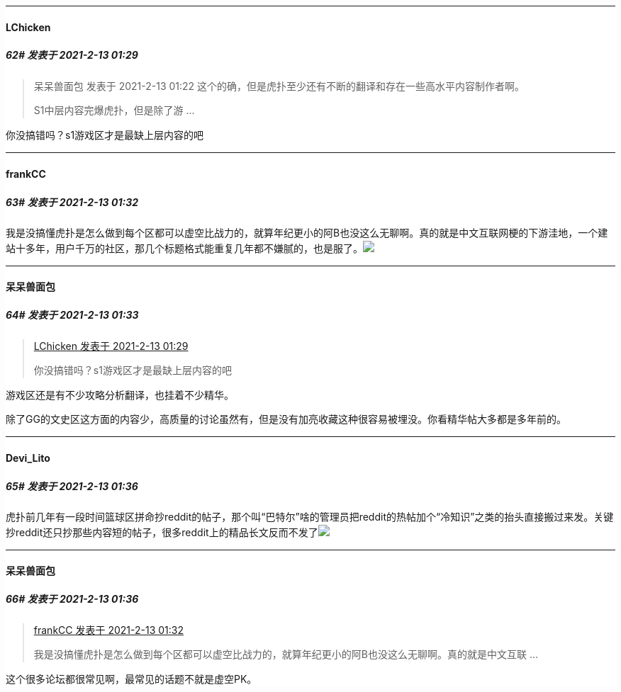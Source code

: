 -----

####  LChicken  
##### 62#       发表于 2021-2-13 01:29


<blockquote>呆呆兽面包 发表于 2021-2-13 01:22
这个的确，但是虎扑至少还有不断的翻译和存在一些高水平内容制作者啊。


S1中层内容完爆虎扑，但是除了游 ...</blockquote>
你没搞错吗？s1游戏区才是最缺上层内容的吧


-----

####  frankCC  
##### 63#       发表于 2021-2-13 01:32


我是没搞懂虎扑是怎么做到每个区都可以虚空比战力的，就算年纪更小的阿B也没这么无聊啊。真的就是中文互联网梗的下游洼地，一个建站十多年，用户千万的社区，那几个标题格式能重复几年都不嫌腻的，也是服了。<img src="https://static.saraba1st.com/image/smiley/face2017/067.png" referrerpolicy="no-referrer">


-----

####  呆呆兽面包  
##### 64#       发表于 2021-2-13 01:33


<blockquote><a href="httphttps://bbs.saraba1st.com/2b/forum.php?mod=redirect&amp;goto=findpost&amp;pid=50320569&amp;ptid=1987609" target="_blank">LChicken 发表于 2021-2-13 01:29</a>

你没搞错吗？s1游戏区才是最缺上层内容的吧</blockquote>
游戏区还是有不少攻略分析翻译，也挂着不少精华。


除了GG的文史区这方面的内容少，高质量的讨论虽然有，但是没有加亮收藏这种很容易被埋没。你看精华帖大多都是多年前的。


-----

####  Devi_Lito  
##### 65#       发表于 2021-2-13 01:36


虎扑前几年有一段时间篮球区拼命抄reddit的帖子，那个叫“巴特尔”啥的管理员把reddit的热帖加个“冷知识”之类的抬头直接搬过来发。关键抄reddit还只抄那些内容短的帖子，很多reddit上的精品长文反而不发了<img src="https://static.saraba1st.com/image/smiley/face2017/001.png" referrerpolicy="no-referrer">


-----

####  呆呆兽面包  
##### 66#       发表于 2021-2-13 01:36


<blockquote><a href="httphttps://bbs.saraba1st.com/2b/forum.php?mod=redirect&amp;goto=findpost&amp;pid=50320575&amp;ptid=1987609" target="_blank">frankCC 发表于 2021-2-13 01:32</a>

我是没搞懂虎扑是怎么做到每个区都可以虚空比战力的，就算年纪更小的阿B也没这么无聊啊。真的就是中文互联 ...</blockquote>
这个很多论坛都很常见啊，最常见的话题不就是虚空PK。

